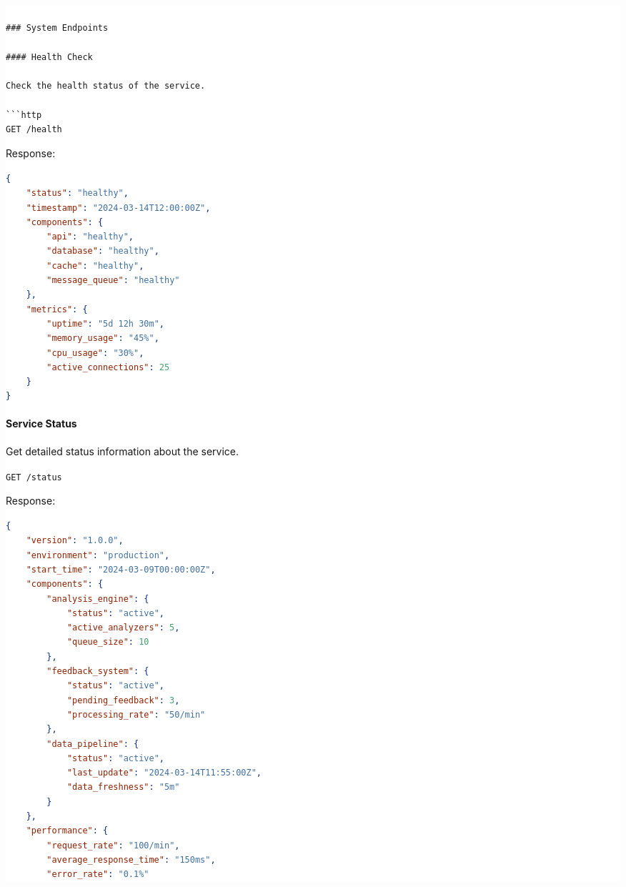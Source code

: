 ```

### System Endpoints

#### Health Check

Check the health status of the service.

```http
GET /health
```

Response:
```json
{
    "status": "healthy",
    "timestamp": "2024-03-14T12:00:00Z",
    "components": {
        "api": "healthy",
        "database": "healthy",
        "cache": "healthy",
        "message_queue": "healthy"
    },
    "metrics": {
        "uptime": "5d 12h 30m",
        "memory_usage": "45%",
        "cpu_usage": "30%",
        "active_connections": 25
    }
}
```

#### Service Status

Get detailed status information about the service.

```http
GET /status
```

Response:
```json
{
    "version": "1.0.0",
    "environment": "production",
    "start_time": "2024-03-09T00:00:00Z",
    "components": {
        "analysis_engine": {
            "status": "active",
            "active_analyzers": 5,
            "queue_size": 10
        },
        "feedback_system": {
            "status": "active",
            "pending_feedback": 3,
            "processing_rate": "50/min"
        },
        "data_pipeline": {
            "status": "active",
            "last_update": "2024-03-14T11:55:00Z",
            "data_freshness": "5m"
        }
    },
    "performance": {
        "request_rate": "100/min",
        "average_response_time": "150ms",
        "error_rate": "0.1%"
```